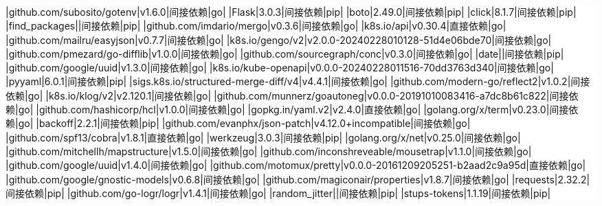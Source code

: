 |github.com/subosito/gotenv|v1.6.0|间接依赖|go|
|Flask|3.0.3|间接依赖|pip|
|boto|2.49.0|间接依赖|pip|
|click|8.1.7|间接依赖|pip|
|find_packages||间接依赖|pip|
|github.com/imdario/mergo|v0.3.6|间接依赖|go|
|k8s.io/api|v0.30.4|直接依赖|go|
|github.com/mailru/easyjson|v0.7.7|间接依赖|go|
|k8s.io/gengo/v2|v2.0.0-20240228010128-51d4e06bde70|间接依赖|go|
|github.com/pmezard/go-difflib|v1.0.0|间接依赖|go|
|github.com/sourcegraph/conc|v0.3.0|间接依赖|go|
|date||间接依赖|pip|
|github.com/google/uuid|v1.3.0|间接依赖|go|
|k8s.io/kube-openapi|v0.0.0-20240228011516-70dd3763d340|间接依赖|go|
|pyyaml|6.0.1|间接依赖|pip|
|sigs.k8s.io/structured-merge-diff/v4|v4.4.1|间接依赖|go|
|github.com/modern-go/reflect2|v1.0.2|间接依赖|go|
|k8s.io/klog/v2|v2.120.1|间接依赖|go|
|github.com/munnerz/goautoneg|v0.0.0-20191010083416-a7dc8b61c822|间接依赖|go|
|github.com/hashicorp/hcl|v1.0.0|间接依赖|go|
|gopkg.in/yaml.v2|v2.4.0|直接依赖|go|
|golang.org/x/term|v0.23.0|间接依赖|go|
|backoff|2.2.1|间接依赖|pip|
|github.com/evanphx/json-patch|v4.12.0+incompatible|间接依赖|go|
|github.com/spf13/cobra|v1.8.1|直接依赖|go|
|werkzeug|3.0.3|间接依赖|pip|
|golang.org/x/net|v0.25.0|间接依赖|go|
|github.com/mitchellh/mapstructure|v1.5.0|间接依赖|go|
|github.com/inconshreveable/mousetrap|v1.1.0|间接依赖|go|
|github.com/google/uuid|v1.4.0|间接依赖|go|
|github.com/motomux/pretty|v0.0.0-20161209205251-b2aad2c9a95d|直接依赖|go|
|github.com/google/gnostic-models|v0.6.8|间接依赖|go|
|github.com/magiconair/properties|v1.8.7|间接依赖|go|
|requests|2.32.2|间接依赖|pip|
|github.com/go-logr/logr|v1.4.1|间接依赖|go|
|random_jitter||间接依赖|pip|
|stups-tokens|1.1.19|间接依赖|pip|